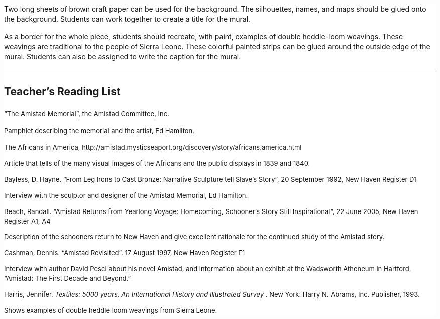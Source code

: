  Two long sheets of brown craft paper can be used for the background.  The silhouettes, names, and maps should be glued onto the background.  Students can work together to create a title for the mural.
 </p>
<p>
  As a border for the whole piece, students should recreate, with paint, examples of double heddle-loom weavings.  These weavings are traditional to the people of Sierra Leone.  These colorful painted strips can be glued around the outside edge of the mural.  Students can also be assigned to write the caption for the mural.
 </p>

<hr/>
 <h2>
  Teacher’s Reading List
 </h2>
 <p>
  <font size="-1">
   “The Amistad Memorial”, the Amistad Committee, Inc.
   <p>
    Pamphlet describing the memorial and the artist, Ed Hamilton.
   </p>
<p>
    The Africans in America, http://amistad.mysticseaport.org/discovery/story/africans.america.html
   </p>
   <p>
    Article that tells of the many visual images of the Africans and the public displays in 1839 and 1840.
   </p>
<p>
    Bayless, D. Hayne. “From Leg Irons to Cast Bronze:  Narrative Sculpture tell Slave’s Story”, 20 September 1992, New Haven Register D1
   </p>
   <p>
    Interview with the sculptor and designer of the Amistad Memorial, Ed Hamilton.
   </p>
<p>
    Beach, Randall. “Amistad Returns from Yearlong Voyage:  Homecoming, Schooner’s Story Still Inspirational”, 22 June 2005, New Haven Register A1, A4
   </p>
   <p>
    Description of the schooners return to New Haven and give excellent rationale for the continued study of the Amistad story.
   </p>
<p>
    Cashman, Dennis. “Amistad Revisited”, 17 August 1997, New Haven Register F1
   </p>
   <p>
    Interview with author David Pesci about his novel Amistad, and information about an exhibit at the Wadsworth Atheneum in Hartford, “Amistad:  The First Decade and Beyond.”
   </p>
   <p>
    <b>
    </b>
   </p>
   <p>
    Harris, Jennifer.
    <i>
     Textiles:  5000 years, An International History and Illustrated Survey
    </i>
    . New York:  Harry N. Abrams, Inc. Publisher, 1993.
   </p>
   <p>
    Shows examples of double heddle loom weavings from Sierra Leone.
   </p>